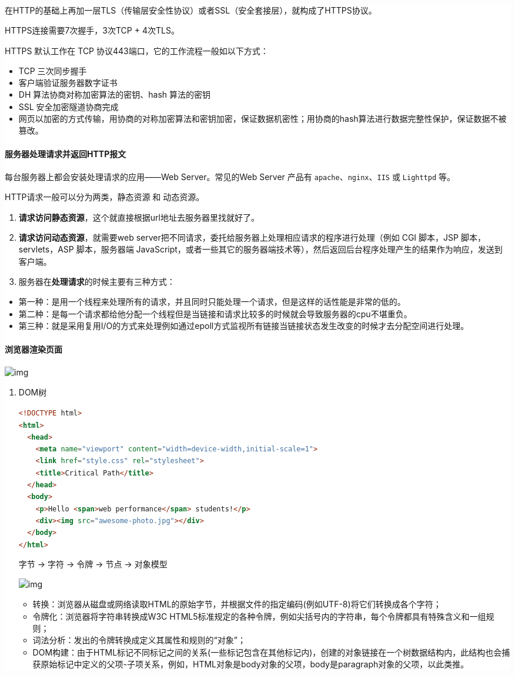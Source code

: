 在HTTP的基础上再加一层TLS（传输层安全性协议）或者SSL（安全套接层），就构成了HTTPS协议。

HTTPS连接需要7次握手，3次TCP + 4次TLS。

HTTPS 默认工作在 TCP 协议443端口，它的工作流程一般如以下方式：

- TCP 三次同步握手
- 客户端验证服务器数字证书
- DH 算法协商对称加密算法的密钥、hash 算法的密钥
- SSL 安全加密隧道协商完成
- 网页以加密的方式传输，用协商的对称加密算法和密钥加密，保证数据机密性；用协商的hash算法进行数据完整性保护，保证数据不被篡改。

#### 服务器处理请求并返回HTTP报文

每台服务器上都会安装处理请求的应用——Web Server。常见的Web Server 产品有 `apache`、`nginx`、`IIS` 或 `Lighttpd` 等。

HTTP请求一般可以分为两类，静态资源 和 动态资源。

1. **请求访问静态资源**，这个就直接根据url地址去服务器里找就好了。

2. **请求访问动态资源**，就需要web server把不同请求，委托给服务器上处理相应请求的程序进行处理（例如 CGI 脚本，JSP 脚本，servlets，ASP 脚本，服务器端 JavaScript，或者一些其它的服务器端技术等），然后返回后台程序处理产生的结果作为响应，发送到客户端。

3. 服务器在**处理请求**的时候主要有三种方式：

- 第一种：是用一个线程来处理所有的请求，并且同时只能处理一个请求，但是这样的话性能是非常的低的。
- 第二种：是每一个请求都给他分配一个线程但是当链接和请求比较多的时候就会导致服务器的cpu不堪重负。
- 第三种：就是采用复用I/O的方式来处理例如通过epoll方式监视所有链接当链接状态发生改变的时候才去分配空间进行处理。

#### 浏览器渲染页面

![img](https://s2.loli.net/2023/04/04/yR2bpiOd7UoXQDE.webp)

1. DOM树

   ```html
   <!DOCTYPE html>
   <html>
     <head>
       <meta name="viewport" content="width=device-width,initial-scale=1">
       <link href="style.css" rel="stylesheet">
       <title>Critical Path</title>
     </head>
     <body>
       <p>Hello <span>web performance</span> students!</p>
       <div><img src="awesome-photo.jpg"></div>
     </body>
   </html>
   ```

   字节 -> 字符 -> 令牌 -> 节点 -> 对象模型

   ![img](https://s2.loli.net/2023/04/04/g2L9ueOAW3j4lzm.webp)

   * 转换：浏览器从磁盘或网络读取HTML的原始字节，并根据文件的指定编码(例如UTF-8)将它们转换成各个字符；
   * 令牌化：浏览器将字符串转换成W3C HTML5标准规定的各种令牌，例如尖括号内的字符串，每个令牌都具有特殊含义和一组规则；
   * 词法分析：发出的令牌转换成定义其属性和规则的“对象”；
   * DOM构建：由于HTML标记不同标记之间的关系(一些标记包含在其他标记内)，创建的对象链接在一个树数据结构内，此结构也会捕获原始标记中定义的父项-子项关系，例如，HTML对象是body对象的父项，body是paragraph对象的父项，以此类推。
